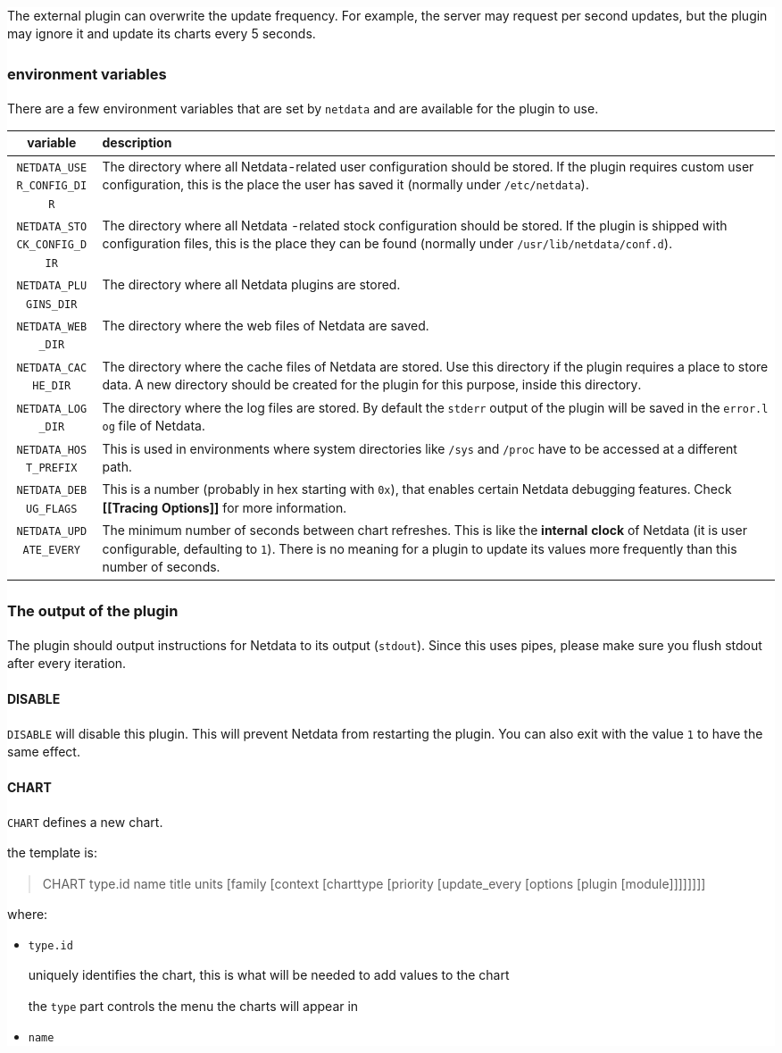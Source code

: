 The external plugin can overwrite the update frequency. For example, the server may
request per second updates, but the plugin may ignore it and update its charts
every 5 seconds.

### environment variables

There are a few environment variables that are set by `netdata` and are
available for the plugin to use.

|variable|description|
|:------:|:----------|
|`NETDATA_USER_CONFIG_DIR`|The directory where all Netdata-related user configuration should be stored. If the plugin requires custom user configuration, this is the place the user has saved it (normally under `/etc/netdata`).|
|`NETDATA_STOCK_CONFIG_DIR`|The directory where all Netdata -related stock configuration should be stored. If the plugin is shipped with configuration files, this is the place they can be found (normally under `/usr/lib/netdata/conf.d`).|
|`NETDATA_PLUGINS_DIR`|The directory where all Netdata plugins are stored.|
|`NETDATA_WEB_DIR`|The directory where the web files of Netdata are saved.|
|`NETDATA_CACHE_DIR`|The directory where the cache files of Netdata are stored. Use this directory if the plugin requires a place to store data. A new directory should be created for the plugin for this purpose, inside this directory.|
|`NETDATA_LOG_DIR`|The directory where the log files are stored. By default the `stderr` output of the plugin will be saved in the `error.log` file of Netdata.|
|`NETDATA_HOST_PREFIX`|This is used in environments where system directories like `/sys` and `/proc` have to be accessed at a different path.|
|`NETDATA_DEBUG_FLAGS`|This is a number (probably in hex starting with `0x`), that enables certain Netdata debugging features. Check **\[[Tracing Options]]** for more information.|
|`NETDATA_UPDATE_EVERY`|The minimum number of seconds between chart refreshes. This is like the **internal clock** of Netdata (it is user configurable, defaulting to `1`). There is no meaning for a plugin to update its values more frequently than this number of seconds.|

### The output of the plugin

The plugin should output instructions for Netdata to its output (`stdout`). Since this uses pipes, please make sure you flush stdout after every iteration.

#### DISABLE

`DISABLE` will disable this plugin. This will prevent Netdata from restarting the plugin. You can also exit with the value `1` to have the same effect.

#### CHART

`CHART` defines a new chart.

the template is:

> CHART type.id name title units \[family \[context \[charttype \[priority \[update_every \[options \[plugin [module]]]]]]]]

 where:

-   `type.id`

    uniquely identifies the chart,
    this is what will be needed to add values to the chart

    the `type` part controls the menu the charts will appear in

-   `name`
